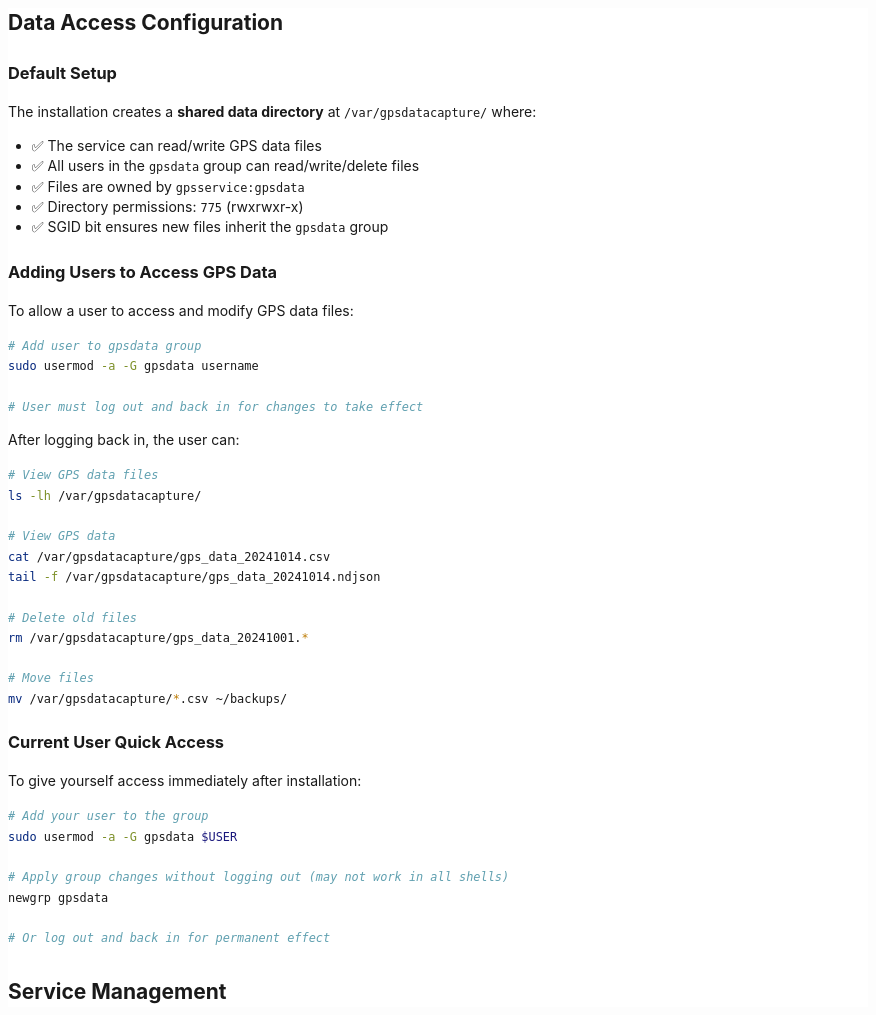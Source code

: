 ## Data Access Configuration

### Default Setup
The installation creates a **shared data directory** at `/var/gpsdatacapture/` where:
- ✅ The service can read/write GPS data files
- ✅ All users in the `gpsdata` group can read/write/delete files
- ✅ Files are owned by `gpsservice:gpsdata`
- ✅ Directory permissions: `775` (rwxrwxr-x)
- ✅ SGID bit ensures new files inherit the `gpsdata` group

### Adding Users to Access GPS Data

To allow a user to access and modify GPS data files:

```bash
# Add user to gpsdata group
sudo usermod -a -G gpsdata username

# User must log out and back in for changes to take effect
```

After logging back in, the user can:
```bash
# View GPS data files
ls -lh /var/gpsdatacapture/

# View GPS data
cat /var/gpsdatacapture/gps_data_20241014.csv
tail -f /var/gpsdatacapture/gps_data_20241014.ndjson

# Delete old files
rm /var/gpsdatacapture/gps_data_20241001.*

# Move files
mv /var/gpsdatacapture/*.csv ~/backups/
```

### Current User Quick Access

To give yourself access immediately after installation:

```bash
# Add your user to the group
sudo usermod -a -G gpsdata $USER

# Apply group changes without logging out (may not work in all shells)
newgrp gpsdata

# Or log out and back in for permanent effect
```

## Service Management
